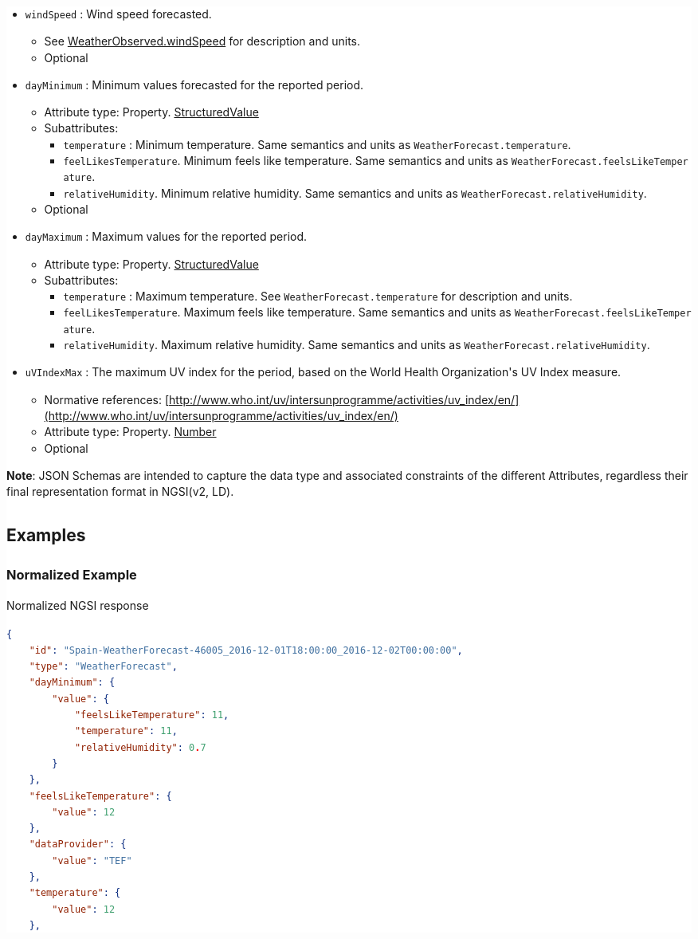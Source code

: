 -   `windSpeed` : Wind speed forecasted.

    -   See [WeatherObserved.windSpeed](../../WeatherObserved/doc/spec.md) for
        description and units.
    -   Optional

-   `dayMinimum` : Minimum values forecasted for the reported period.

    -   Attribute type: Property. [StructuredValue](https://schema.org/StructuredValue)
    -   Subattributes:
        -   `temperature` : Minimum temperature. Same semantics and units as
            `WeatherForecast.temperature`.
        -   `feelLikesTemperature`. Minimum feels like temperature. Same
            semantics and units as `WeatherForecast.feelsLikeTemperature`.
        -   `relativeHumidity`. Minimum relative humidity. Same semantics and
            units as `WeatherForecast.relativeHumidity`.
    -   Optional

-   `dayMaximum` : Maximum values for the reported period.

    -   Attribute type: Property. [StructuredValue](https://schema.org/StructuredValue)
    -   Subattributes:
        -   `temperature` : Maximum temperature. See
            `WeatherForecast.temperature` for description and units.
        -   `feelLikesTemperature`. Maximum feels like temperature. Same
            semantics and units as `WeatherForecast.feelsLikeTemperature`.
        -   `relativeHumidity`. Maximum relative humidity. Same semantics and
            units as `WeatherForecast.relativeHumidity`.

-   `uVIndexMax` : The maximum UV index for the period, based on the World
    Health Organization's UV Index measure.
    -   Normative references:
        [http://www.who.int/uv/intersunprogramme/activities/uv_index/en/](http://www.who.int/uv/intersunprogramme/activities/uv_index/en/)
    -   Attribute type: Property. [Number](https://schema.org/Number)
    -   Optional

**Note**: JSON Schemas are intended to capture the data type and associated
constraints of the different Attributes, regardless their final representation
format in NGSI(v2, LD).

## Examples

### Normalized Example

Normalized NGSI response

```json
{
    "id": "Spain-WeatherForecast-46005_2016-12-01T18:00:00_2016-12-02T00:00:00",
    "type": "WeatherForecast",
    "dayMinimum": {
        "value": {
            "feelsLikeTemperature": 11,
            "temperature": 11,
            "relativeHumidity": 0.7
        }
    },
    "feelsLikeTemperature": {
        "value": 12
    },
    "dataProvider": {
        "value": "TEF"
    },
    "temperature": {
        "value": 12
    },
```